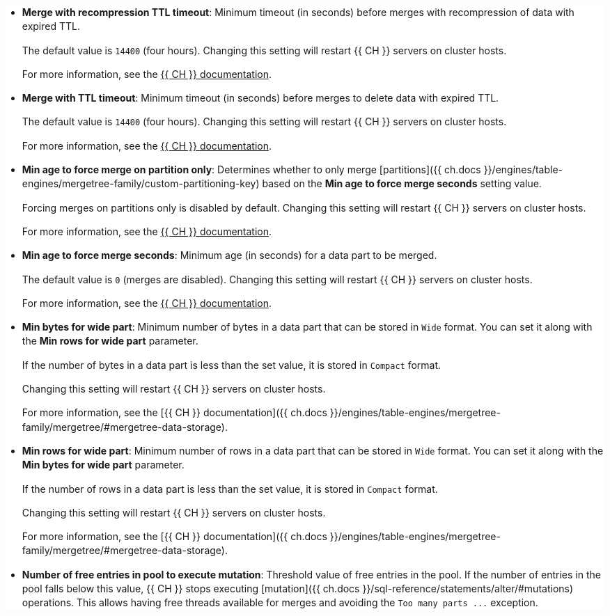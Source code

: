    * **Merge with recompression TTL timeout**: Minimum timeout (in seconds) before merges with recompression of data with expired TTL.

      The default value is `14400` (four hours). Changing this setting will restart {{ CH }} servers on cluster hosts.

      For more information, see the [{{ CH }} documentation](https://clickhouse.com/docs/en/guides/developer/ttl/#triggering-ttl-events).

   * **Merge with TTL timeout**: Minimum timeout (in seconds) before merges to delete data with expired TTL.

      The default value is `14400` (four hours). Changing this setting will restart {{ CH }} servers on cluster hosts.

      For more information, see the [{{ CH }} documentation](https://clickhouse.com/docs/en/guides/developer/ttl/#triggering-ttl-events).

   * **Min age to force merge on partition only**: Determines whether to only merge [partitions]({{ ch.docs }}/engines/table-engines/mergetree-family/custom-partitioning-key) based on the **Min age to force merge seconds** setting value.

      Forcing merges on partitions only is disabled by default. Changing this setting will restart {{ CH }} servers on cluster hosts.

      For more information, see the [{{ CH }} documentation](https://clickhouse.com/docs/en/operations/settings/merge-tree-settings#min_age_to_force_merge_on_partition_only).

   * **Min age to force merge seconds**: Minimum age (in seconds) for a data part to be merged.

      The default value is `0` (merges are disabled). Changing this setting will restart {{ CH }} servers on cluster hosts.

      For more information, see the [{{ CH }} documentation](https://clickhouse.com/docs/en/operations/settings/merge-tree-settings#min_age_to_force_merge_seconds).

   * **Min bytes for wide part**: Minimum number of bytes in a data part that can be stored in `Wide` format. You can set it along with the **Min rows for wide part** parameter.

      If the number of bytes in a data part is less than the set value, it is stored in `Compact` format.

      Changing this setting will restart {{ CH }} servers on cluster hosts.

      For more information, see the [{{ CH }} documentation]({{ ch.docs }}/engines/table-engines/mergetree-family/mergetree/#mergetree-data-storage).

   * **Min rows for wide part**: Minimum number of rows in a data part that can be stored in `Wide` format. You can set it along with the **Min bytes for wide part** parameter.

      If the number of rows in a data part is less than the set value, it is stored in `Compact` format.

      Changing this setting will restart {{ CH }} servers on cluster hosts.

      For more information, see the [{{ CH }} documentation]({{ ch.docs }}/engines/table-engines/mergetree-family/mergetree/#mergetree-data-storage).

   * **Number of free entries in pool to execute mutation**: Threshold value of free entries in the pool. If the number of entries in the pool falls below this value, {{ CH }} stops executing [mutation]({{ ch.docs }}/sql-reference/statements/alter/#mutations) operations. This allows having free threads available for merges and avoiding the `Too many parts ...` exception.
